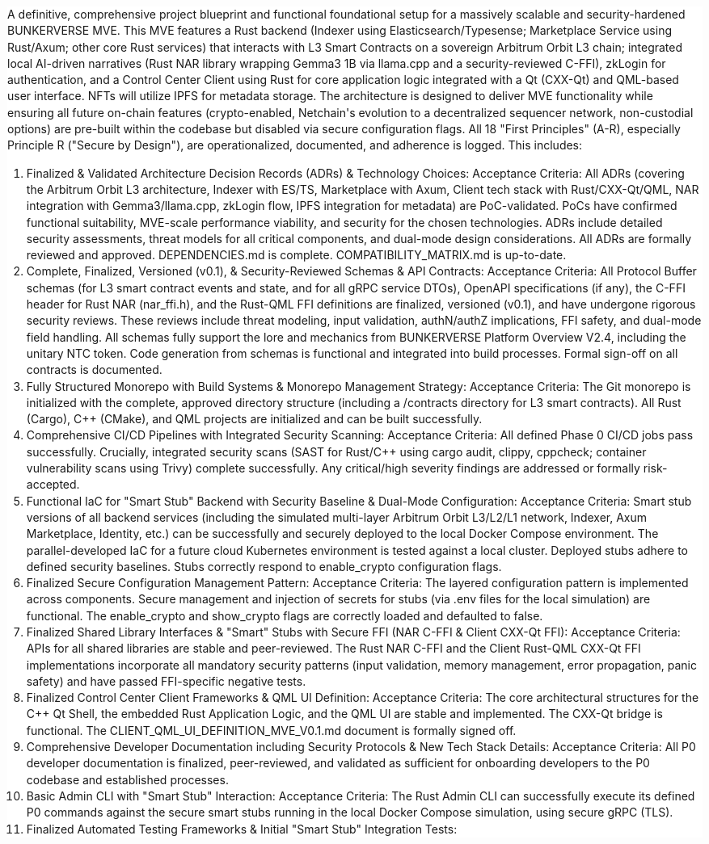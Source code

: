 A definitive, comprehensive project blueprint and functional foundational setup for a massively scalable and security-hardened BUNKERVERSE MVE. This MVE features a Rust backend (Indexer using Elasticsearch/Typesense; Marketplace Service using Rust/Axum; other core Rust services) that interacts with L3 Smart Contracts on a sovereign Arbitrum Orbit L3 chain; integrated local AI-driven narratives (Rust NAR library wrapping Gemma3 1B via llama.cpp and a security-reviewed C-FFI), zkLogin for authentication, and a Control Center Client using Rust for core application logic integrated with a Qt (CXX-Qt) and QML-based user interface. NFTs will utilize IPFS for metadata storage. The architecture is designed to deliver MVE functionality while ensuring all future on-chain features (crypto-enabled, Netchain's evolution to a decentralized sequencer network, non-custodial options) are pre-built within the codebase but disabled via secure configuration flags. All 18 "First Principles" (A-R), especially Principle R ("Secure by Design"), are operationalized, documented, and adherence is logged. This includes:
1. Finalized & Validated Architecture Decision Records (ADRs) & Technology Choices:
Acceptance Criteria: All ADRs (covering the Arbitrum Orbit L3 architecture, Indexer with ES/TS, Marketplace with Axum, Client tech stack with Rust/CXX-Qt/QML, NAR integration with Gemma3/llama.cpp, zkLogin flow, IPFS integration for metadata) are PoC-validated. PoCs have confirmed functional suitability, MVE-scale performance viability, and security for the chosen technologies. ADRs include detailed security assessments, threat models for all critical components, and dual-mode design considerations. All ADRs are formally reviewed and approved. DEPENDENCIES.md is complete. COMPATIBILITY_MATRIX.md is up-to-date.
2. Complete, Finalized, Versioned (v0.1), & Security-Reviewed Schemas & API Contracts:
Acceptance Criteria: All Protocol Buffer schemas (for L3 smart contract events and state, and for all gRPC service DTOs), OpenAPI specifications (if any), the C-FFI header for Rust NAR (nar_ffi.h), and the Rust-QML FFI definitions are finalized, versioned (v0.1), and have undergone rigorous security reviews. These reviews include threat modeling, input validation, authN/authZ implications, FFI safety, and dual-mode field handling. All schemas fully support the lore and mechanics from BUNKERVERSE Platform Overview V2.4, including the unitary NTC token. Code generation from schemas is functional and integrated into build processes. Formal sign-off on all contracts is documented.
3. Fully Structured Monorepo with Build Systems & Monorepo Management Strategy:
Acceptance Criteria: The Git monorepo is initialized with the complete, approved directory structure (including a /contracts directory for L3 smart contracts). All Rust (Cargo), C++ (CMake), and QML projects are initialized and can be built successfully.
4. Comprehensive CI/CD Pipelines with Integrated Security Scanning:
Acceptance Criteria: All defined Phase 0 CI/CD jobs pass successfully. Crucially, integrated security scans (SAST for Rust/C++ using cargo audit, clippy, cppcheck; container vulnerability scans using Trivy) complete successfully. Any critical/high severity findings are addressed or formally risk-accepted.
5. Functional IaC for "Smart Stub" Backend with Security Baseline & Dual-Mode Configuration:
Acceptance Criteria: Smart stub versions of all backend services (including the simulated multi-layer Arbitrum Orbit L3/L2/L1 network, Indexer, Axum Marketplace, Identity, etc.) can be successfully and securely deployed to the local Docker Compose environment. The parallel-developed IaC for a future cloud Kubernetes environment is tested against a local cluster. Deployed stubs adhere to defined security baselines. Stubs correctly respond to enable_crypto configuration flags.
6. Finalized Secure Configuration Management Pattern:
Acceptance Criteria: The layered configuration pattern is implemented across components. Secure management and injection of secrets for stubs (via .env files for the local simulation) are functional. The enable_crypto and show_crypto flags are correctly loaded and defaulted to false.
7. Finalized Shared Library Interfaces & "Smart" Stubs with Secure FFI (NAR C-FFI & Client CXX-Qt FFI):
Acceptance Criteria: APIs for all shared libraries are stable and peer-reviewed. The Rust NAR C-FFI and the Client Rust-QML CXX-Qt FFI implementations incorporate all mandatory security patterns (input validation, memory management, error propagation, panic safety) and have passed FFI-specific negative tests.
8. Finalized Control Center Client Frameworks & QML UI Definition:
Acceptance Criteria: The core architectural structures for the C++ Qt Shell, the embedded Rust Application Logic, and the QML UI are stable and implemented. The CXX-Qt bridge is functional. The CLIENT_QML_UI_DEFINITION_MVE_V0.1.md document is formally signed off.
9. Comprehensive Developer Documentation including Security Protocols & New Tech Stack Details:
Acceptance Criteria: All P0 developer documentation is finalized, peer-reviewed, and validated as sufficient for onboarding developers to the P0 codebase and established processes.
10. Basic Admin CLI with "Smart Stub" Interaction:
Acceptance Criteria: The Rust Admin CLI can successfully execute its defined P0 commands against the secure smart stubs running in the local Docker Compose simulation, using secure gRPC (TLS).
11. Finalized Automated Testing Frameworks & Initial "Smart Stub" Integration Tests: